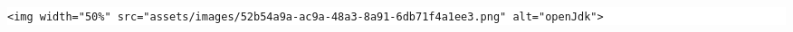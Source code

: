     <img width="50%" src="assets/images/52b54a9a-ac9a-48a3-8a91-6db71f4a1ee3.png" alt="openJdk">
</p>
